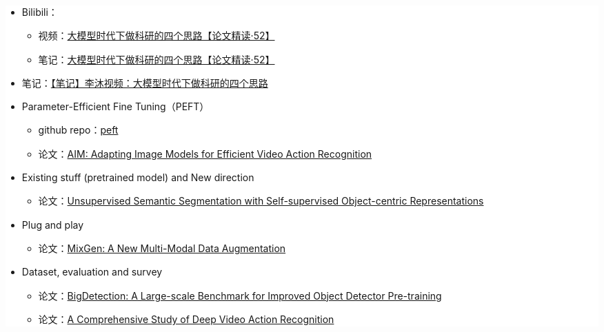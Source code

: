   - Bilibili：
    
    - 视频：[大模型时代下做科研的四个思路【论文精读·52】](https://www.bilibili.com/video/BV1oX4y1d7X6/)

    - 笔记：[大模型时代下做科研的四个思路【论文精读·52】](https://www.bilibili.com/read/cv22624519/)

- 笔记：[【笔记】李沐视频：大模型时代下做科研的四个思路](https://www.codehat.cn/p/7327/)

- Parameter-Efficient Fine Tuning（PEFT）

  - github repo：[peft](https://github.com/huggingface/peft)

  - 论文：[AIM: Adapting Image Models for Efficient Video Action Recognition](https://arxiv.org/abs/2302.03024)


- Existing stuff (pretrained model) and New direction

  - 论文：[Unsupervised Semantic Segmentation with Self-supervised Object-centric Representations](https://arxiv.org/abs/2207.05027)


- Plug and play

  - 论文：[MixGen: A New Multi-Modal Data Augmentation](https://arxiv.org/abs/2206.08358)

- Dataset, evaluation and survey

  - 论文：[BigDetection: A Large-scale Benchmark for Improved Object Detector Pre-training](https://arxiv.org/abs/2203.13249)

  - 论文：[A Comprehensive Study of Deep Video Action Recognition](https://arxiv.org/abs/2012.06567)

